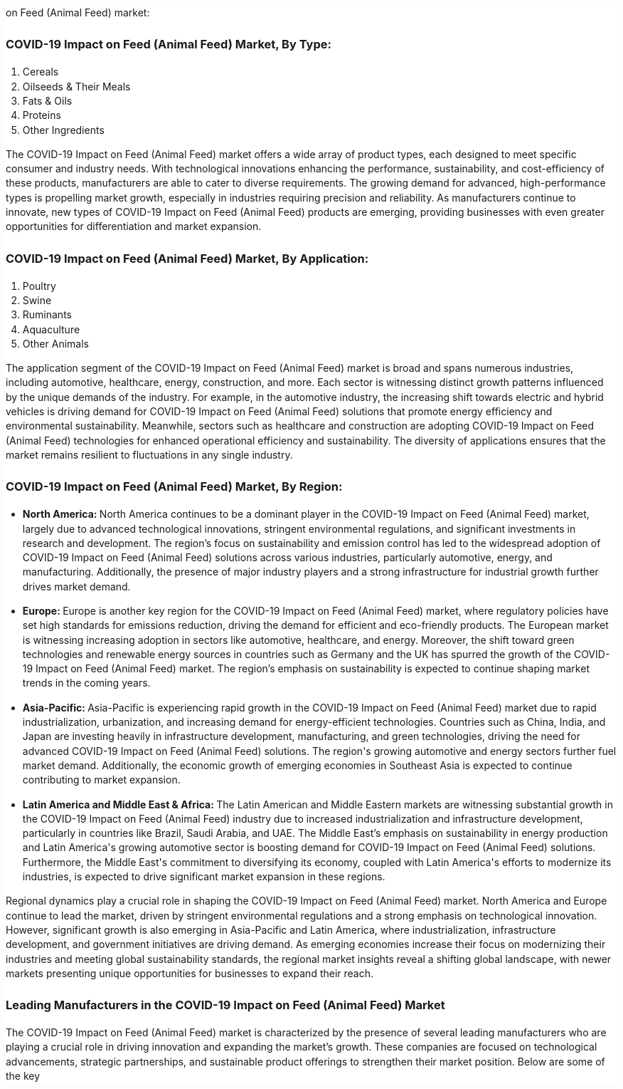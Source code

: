 on Feed (Animal Feed) market:</p><h3><strong>COVID-19 Impact on Feed (Animal Feed) Market, By Type:<br /></strong></h3><ol><li>Cereals<li>Oilseeds & Their Meals<li>Fats & Oils<li>Proteins<li>Other Ingredients</li></ol><p>The COVID-19 Impact on Feed (Animal Feed) market offers a wide array of product types, each designed to meet specific consumer and industry needs. With technological innovations enhancing the performance, sustainability, and cost-efficiency of these products, manufacturers are able to cater to diverse requirements. The growing demand for advanced, high-performance types is propelling market growth, especially in industries requiring precision and reliability. As manufacturers continue to innovate, new types of COVID-19 Impact on Feed (Animal Feed) products are emerging, providing businesses with even greater opportunities for differentiation and market expansion.</p><h3>COVID-19 Impact on Feed (Animal Feed) Market,&nbsp;By Application:</h3><ol><li>Poultry<li>Swine<li>Ruminants<li>Aquaculture<li>Other Animals</li></ol><p>The application segment of the COVID-19 Impact on Feed (Animal Feed) market is broad and spans numerous industries, including automotive, healthcare, energy, construction, and more. Each sector is witnessing distinct growth patterns influenced by the unique demands of the industry. For example, in the automotive industry, the increasing shift towards electric and hybrid vehicles is driving demand for COVID-19 Impact on Feed (Animal Feed) solutions that promote energy efficiency and environmental sustainability. Meanwhile, sectors such as healthcare and construction are adopting COVID-19 Impact on Feed (Animal Feed) technologies for enhanced operational efficiency and sustainability. The diversity of applications ensures that the market remains resilient to fluctuations in any single industry.</p><h3>COVID-19 Impact on Feed (Animal Feed) Market, By Region:</h3><ul><li><p><strong>North America:&nbsp;</strong>North America continues to be a dominant player in the COVID-19 Impact on Feed (Animal Feed) market, largely due to advanced technological innovations, stringent environmental regulations, and significant investments in research and development. The region&rsquo;s focus on sustainability and emission control has led to the widespread adoption of COVID-19 Impact on Feed (Animal Feed) solutions across various industries, particularly automotive, energy, and manufacturing. Additionally, the presence of major industry players and a strong infrastructure for industrial growth further drives market demand.</p></li><li><p><strong><strong>Europe:&nbsp;</strong></strong>Europe is another key region for the COVID-19 Impact on Feed (Animal Feed) market, where regulatory policies have set high standards for emissions reduction, driving the demand for efficient and eco-friendly products. The European market is witnessing increasing adoption in sectors like automotive, healthcare, and energy. Moreover, the shift toward green technologies and renewable energy sources in countries such as Germany and the UK has spurred the growth of the COVID-19 Impact on Feed (Animal Feed) market. The region&rsquo;s emphasis on sustainability is expected to continue shaping market trends in the coming years.</p></li><li><p><strong><strong>Asia-Pacific:&nbsp;</strong></strong>Asia-Pacific is experiencing rapid growth in the COVID-19 Impact on Feed (Animal Feed) market due to rapid industrialization, urbanization, and increasing demand for energy-efficient technologies. Countries such as China, India, and Japan are investing heavily in infrastructure development, manufacturing, and green technologies, driving the need for advanced COVID-19 Impact on Feed (Animal Feed) solutions. The region's growing automotive and energy sectors further fuel market demand. Additionally, the economic growth of emerging economies in Southeast Asia is expected to continue contributing to market expansion.</p></li><li><p><strong><strong>Latin America and Middle East &amp; Africa:&nbsp;</strong></strong>The Latin American and Middle Eastern markets are witnessing substantial growth in the COVID-19 Impact on Feed (Animal Feed) industry due to increased industrialization and infrastructure development, particularly in countries like Brazil, Saudi Arabia, and UAE. The Middle East&rsquo;s emphasis on sustainability in energy production and Latin America's growing automotive sector is boosting demand for COVID-19 Impact on Feed (Animal Feed) solutions. Furthermore, the Middle East's commitment to diversifying its economy, coupled with Latin America's efforts to modernize its industries, is expected to drive significant market expansion in these regions.</p></li></ul><p>Regional dynamics play a crucial role in shaping the COVID-19 Impact on Feed (Animal Feed) market. North America and Europe continue to lead the market, driven by stringent environmental regulations and a strong emphasis on technological innovation. However, significant growth is also emerging in Asia-Pacific and Latin America, where industrialization, infrastructure development, and government initiatives are driving demand. As emerging economies increase their focus on modernizing their industries and meeting global sustainability standards, the regional market insights reveal a shifting global landscape, with newer markets presenting unique opportunities for businesses to expand their reach.</p><h3><strong>Leading Manufacturers in the COVID-19 Impact on Feed (Animal Feed) Market</strong></h3><p>The COVID-19 Impact on Feed (Animal Feed) market is characterized by the presence of several leading manufacturers who are playing a crucial role in driving innovation and expanding the market&rsquo;s growth. These companies are focused on technological advancements, strategic partnerships, and sustainable product offerings to strengthen their market position. Below are some of the key